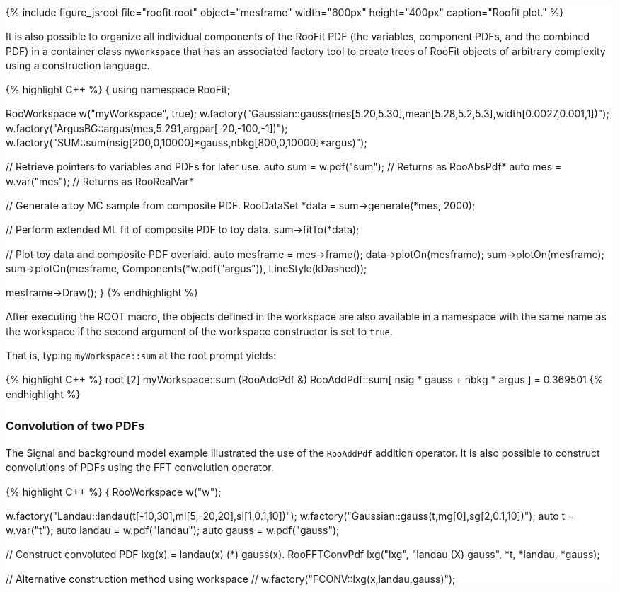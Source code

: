{% include figure_jsroot
   file="roofit.root" object="mesframe" width="600px" height="400px"
   caption="Roofit plot."
%}

It is also possible to organize all individual components of the RooFit PDF (the variables, component PDFs, and the combined PDF) in a container class  `myWorkspace` that has an associated factory tool to create trees of RooFit objects of arbitrary complexity using a construction language.

{% highlight C++ %}
{
   using namespace RooFit;

   RooWorkspace w("myWorkspace", true);
   w.factory("Gaussian::gauss(mes[5.20,5.30],mean[5.28,5.2,5.3],width[0.0027,0.001,1])");
   w.factory("ArgusBG::argus(mes,5.291,argpar[-20,-100,-1])");
   w.factory("SUM::sum(nsig[200,0,10000]*gauss,nbkg[800,0,10000]*argus)");

// Retrieve pointers to variables and PDFs for later use.
   auto sum = w.pdf("sum"); // Returns as RooAbsPdf*
   auto mes = w.var("mes"); // Returns as RooRealVar*

// Generate a toy MC sample from composite PDF.
   RooDataSet *data = sum->generate(*mes, 2000);

// Perform extended ML fit of composite PDF to toy data.
   sum->fitTo(*data);

// Plot toy data and composite PDF overlaid.
   auto mesframe = mes->frame();
   data->plotOn(mesframe);
   sum->plotOn(mesframe);
   sum->plotOn(mesframe, Components(*w.pdf("argus")), LineStyle(kDashed));

   mesframe->Draw();
}
{% endhighlight %}

After executing the ROOT macro, the objects defined in the workspace are also available in a namespace with the same name as the workspace if the second argument of the workspace constructor is set to `true`.

That is, typing `myWorkspace::sum` at the root prompt yields:

{% highlight C++ %}
   root [2] myWorkspace::sum
   (RooAddPdf &) RooAddPdf::sum[ nsig * gauss + nbkg * argus ] = 0.369501
{% endhighlight %}

### Convolution of two PDFs

The [Signal and background model](#signal-and-background-model) example illustrated the use of the `RooAddPdf` addition operator. It is also possible to construct convolutions of PDFs using the FFT convolution operator.

{% highlight C++ %}
{
   RooWorkspace w("w");

   w.factory("Landau::landau(t[-10,30],ml[5,-20,20],sl[1,0.1,10])");
   w.factory("Gaussian::gauss(t,mg[0],sg[2,0.1,10])");
   auto t = w.var("t");
   auto landau = w.pdf("landau");
   auto gauss = w.pdf("gauss");

// Construct convoluted PDF lxg(x) = landau(x) (*) gauss(x).
   RooFFTConvPdf lxg("lxg", "landau (X) gauss", *t, *landau, *gauss);

 // Alternative construction method using workspace
// w.factory("FCONV::lxg(x,landau,gauss)");